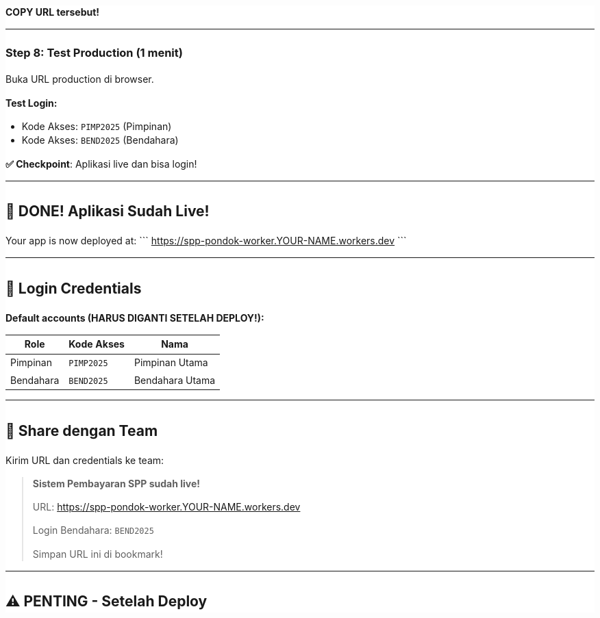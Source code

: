 **COPY URL tersebut!**

---

### Step 8: Test Production (1 menit)

Buka URL production di browser.

**Test Login:**
- Kode Akses: `PIMP2025` (Pimpinan)
- Kode Akses: `BEND2025` (Bendahara)

**✅ Checkpoint**: Aplikasi live dan bisa login!

---

## 🎉 DONE! Aplikasi Sudah Live!

Your app is now deployed at:
\`\`\`
https://spp-pondok-worker.YOUR-NAME.workers.dev
\`\`\`

---

## 🔐 Login Credentials

**Default accounts (HARUS DIGANTI SETELAH DEPLOY!):**

| Role | Kode Akses | Nama |
|------|------------|------|
| Pimpinan | `PIMP2025` | Pimpinan Utama |
| Bendahara | `BEND2025` | Bendahara Utama |

---

## 📱 Share dengan Team

Kirim URL dan credentials ke team:

> **Sistem Pembayaran SPP sudah live!**
> 
> URL: https://spp-pondok-worker.YOUR-NAME.workers.dev
> 
> Login Bendahara: `BEND2025`
> 
> Simpan URL ini di bookmark!

---

## ⚠️ PENTING - Setelah Deploy

